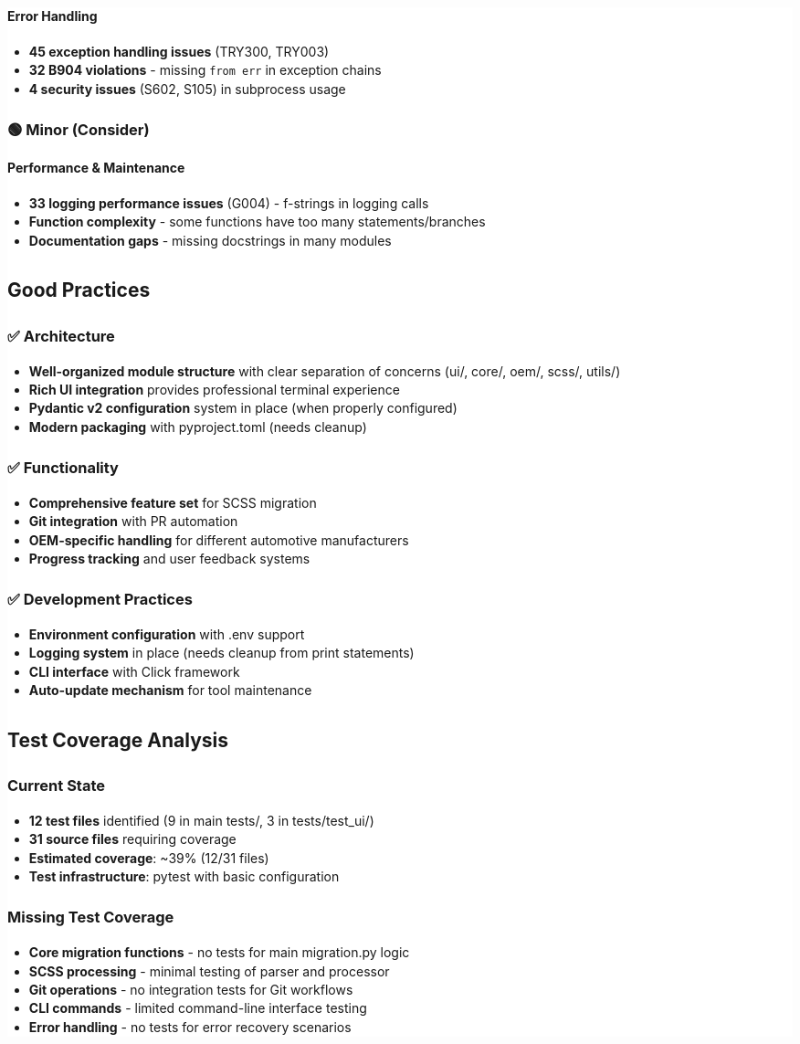 #### Error Handling
- **45 exception handling issues** (TRY300, TRY003)
- **32 B904 violations** - missing `from err` in exception chains
- **4 security issues** (S602, S105) in subprocess usage

### 🟢 Minor (Consider)

#### Performance & Maintenance
- **33 logging performance issues** (G004) - f-strings in logging calls
- **Function complexity** - some functions have too many statements/branches
- **Documentation gaps** - missing docstrings in many modules

## Good Practices

### ✅ Architecture
- **Well-organized module structure** with clear separation of concerns (ui/, core/, oem/, scss/, utils/)
- **Rich UI integration** provides professional terminal experience
- **Pydantic v2 configuration** system in place (when properly configured)
- **Modern packaging** with pyproject.toml (needs cleanup)

### ✅ Functionality
- **Comprehensive feature set** for SCSS migration
- **Git integration** with PR automation
- **OEM-specific handling** for different automotive manufacturers
- **Progress tracking** and user feedback systems

### ✅ Development Practices
- **Environment configuration** with .env support
- **Logging system** in place (needs cleanup from print statements)
- **CLI interface** with Click framework
- **Auto-update mechanism** for tool maintenance

## Test Coverage Analysis

### Current State
- **12 test files** identified (9 in main tests/, 3 in tests/test_ui/)
- **31 source files** requiring coverage
- **Estimated coverage**: ~39% (12/31 files)
- **Test infrastructure**: pytest with basic configuration

### Missing Test Coverage
- **Core migration functions** - no tests for main migration.py logic
- **SCSS processing** - minimal testing of parser and processor
- **Git operations** - no integration tests for Git workflows
- **CLI commands** - limited command-line interface testing
- **Error handling** - no tests for error recovery scenarios
